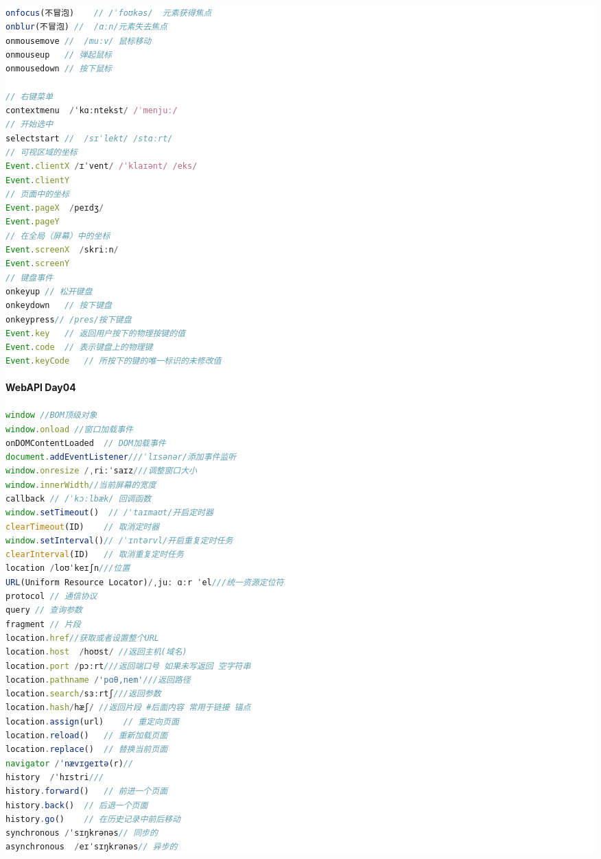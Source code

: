 ```javascript
onfocus(不冒泡)	// /ˈfoʊkəs/  元素获得焦点
onblur(不冒泡)	//  /ɑːn/元素失去焦点
onmousemove	//  /muːv/ 鼠标移动
onmouseup	// 弹起鼠标
onmousedown // 按下鼠标

// 右键菜单
contextmenu  /ˈkɑːntekst/ /ˈmenjuː/
// 开始选中
selectstart	//  /sɪˈlekt/ /stɑːrt/ 
// 可视区域的坐标
Event.clientX /ɪˈvent/ /ˈklaɪənt/ /eks/
Event.clientY
// 页面中的坐标
Event.pageX  /peɪdʒ/
Event.pageY
// 在全局（屏幕）中的坐标
Event.screenX  /skriːn/
Event.screenY
// 键盘事件
onkeyup	// 松开键盘
onkeydown	// 按下键盘
onkeypress// /pres/按下键盘
Event.key	// 返回用户按下的物理按键的值
Event.code	// 表示键盘上的物理键
Event.keyCode	// 所按下的键的唯一标识的未修改值
```



#### WebAPI Day04

```javascript
window //BOM顶级对象
window.onload //窗口加载事件
onDOMContentLoaded	// DOM加载事件
document.addEventListener///ˈlɪsənər/添加事件监听
window.onresize /ˌriːˈsaɪz///调整窗口大小
window.innerWidth//当前屏幕的宽度
callback // /ˈkɔːlbæk/ 回调函数
window.setTimeout()  // /ˈtaɪmaʊt/开启定时器
clearTimeout(ID)	// 取消定时器
window.setInterval()// /ˈɪntərvl/开启重复定时任务
clearInterval(ID)	// 取消重复定时任务
location /loʊˈkeɪʃn///位置
URL(Uniform Resource Locator)/ˌjuː ɑːr ˈel///统一资源定位符
protocol // 通信协议
query // 查询参数
fragment // 片段
location.href//获取或者设置整个URL
location.host  /hoʊst/ //返回主机(域名)
location.port /pɔːrt///返回端口号 如果未写返回 空字符串
location.pathname /'pɑθ,nem'///返回路径
location.search/sɜːrtʃ///返回参数
location.hash/hæʃ/ //返回片段 #后面内容 常用于链接 锚点
location.assign(url)	// 重定向页面
location.reload()	// 重新加载页面
location.replace()	// 替换当前页面
navigator /ˈnævɪɡeɪtə(r)//
history  /ˈhɪstri///
history.forward()	// 前进一个页面
history.back()	// 后退一个页面
history.go()	// 在历史记录中前后移动
synchronous /ˈsɪŋkrənəs// 同步的
asynchronous  /eɪˈsɪŋkrənəs// 异步的
```